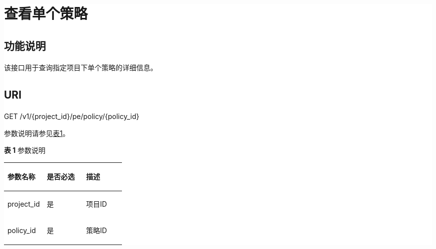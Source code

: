 # 查看单个策略<a name="aom_04_0027"></a>

## 功能说明<a name="zh-cn_topic_0130935561_zh-cn_topic_0082628669_section27763119"></a>

该接口用于查询指定项目下单个策略的详细信息。

## URI<a name="zh-cn_topic_0130935561_zh-cn_topic_0082628669_section48541486"></a>

GET /v1/\{project\_id\}/pe/policy/\{policy\_id\}

参数说明请参见[表1](#zh-cn_topic_0130935561_zh-cn_topic_0082628669_table23109644)。

**表 1**  参数说明

<a name="zh-cn_topic_0130935561_zh-cn_topic_0082628669_table23109644"></a>
<table><thead align="left"><tr id="zh-cn_topic_0130935561_zh-cn_topic_0082628669_row53589646"><th class="cellrowborder" valign="top" width="33.33333333333333%" id="mcps1.2.4.1.1"><p id="zh-cn_topic_0130935561_zh-cn_topic_0082628669_p45794042"><a name="zh-cn_topic_0130935561_zh-cn_topic_0082628669_p45794042"></a><a name="zh-cn_topic_0130935561_zh-cn_topic_0082628669_p45794042"></a>参数名称</p>
</th>
<th class="cellrowborder" valign="top" width="33.33333333333333%" id="mcps1.2.4.1.2"><p id="zh-cn_topic_0130935561_zh-cn_topic_0082628669_p18329947"><a name="zh-cn_topic_0130935561_zh-cn_topic_0082628669_p18329947"></a><a name="zh-cn_topic_0130935561_zh-cn_topic_0082628669_p18329947"></a>是否必选</p>
</th>
<th class="cellrowborder" valign="top" width="33.33333333333333%" id="mcps1.2.4.1.3"><p id="zh-cn_topic_0130935561_zh-cn_topic_0082628669_p8330777"><a name="zh-cn_topic_0130935561_zh-cn_topic_0082628669_p8330777"></a><a name="zh-cn_topic_0130935561_zh-cn_topic_0082628669_p8330777"></a>描述</p>
</th>
</tr>
</thead>
<tbody><tr id="zh-cn_topic_0130935561_zh-cn_topic_0082628669_row3704347"><td class="cellrowborder" valign="top" width="33.33333333333333%" headers="mcps1.2.4.1.1 "><p id="zh-cn_topic_0130935561_zh-cn_topic_0082628669_p31616714"><a name="zh-cn_topic_0130935561_zh-cn_topic_0082628669_p31616714"></a><a name="zh-cn_topic_0130935561_zh-cn_topic_0082628669_p31616714"></a>project_id</p>
</td>
<td class="cellrowborder" valign="top" width="33.33333333333333%" headers="mcps1.2.4.1.2 "><p id="zh-cn_topic_0130935561_zh-cn_topic_0082628669_p10817037"><a name="zh-cn_topic_0130935561_zh-cn_topic_0082628669_p10817037"></a><a name="zh-cn_topic_0130935561_zh-cn_topic_0082628669_p10817037"></a>是</p>
</td>
<td class="cellrowborder" valign="top" width="33.33333333333333%" headers="mcps1.2.4.1.3 "><p id="zh-cn_topic_0130935561_zh-cn_topic_0082628669_p3764813"><a name="zh-cn_topic_0130935561_zh-cn_topic_0082628669_p3764813"></a><a name="zh-cn_topic_0130935561_zh-cn_topic_0082628669_p3764813"></a>项目ID</p>
</td>
</tr>
<tr id="zh-cn_topic_0130935561_row0846626105818"><td class="cellrowborder" valign="top" width="33.33333333333333%" headers="mcps1.2.4.1.1 "><p id="zh-cn_topic_0130935561_p17846126185820"><a name="zh-cn_topic_0130935561_p17846126185820"></a><a name="zh-cn_topic_0130935561_p17846126185820"></a>policy_id</p>
</td>
<td class="cellrowborder" valign="top" width="33.33333333333333%" headers="mcps1.2.4.1.2 "><p id="zh-cn_topic_0130935561_p38461526135816"><a name="zh-cn_topic_0130935561_p38461526135816"></a><a name="zh-cn_topic_0130935561_p38461526135816"></a>是</p>
</td>
<td class="cellrowborder" valign="top" width="33.33333333333333%" headers="mcps1.2.4.1.3 "><p id="zh-cn_topic_0130935561_p16846126155818"><a name="zh-cn_topic_0130935561_p16846126155818"></a><a name="zh-cn_topic_0130935561_p16846126155818"></a>策略ID</p>
</td>
</tr>
</tbody>